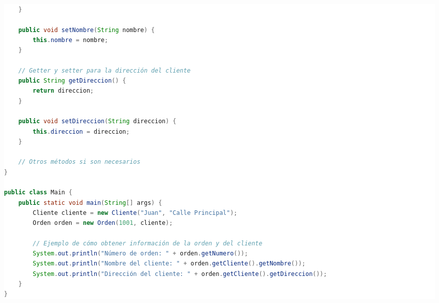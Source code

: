 ```java
    }

    public void setNombre(String nombre) {
        this.nombre = nombre;
    }

    // Getter y setter para la dirección del cliente
    public String getDireccion() {
        return direccion;
    }

    public void setDireccion(String direccion) {
        this.direccion = direccion;
    }

    // Otros métodos si son necesarios
}

public class Main {
    public static void main(String[] args) {
        Cliente cliente = new Cliente("Juan", "Calle Principal");
        Orden orden = new Orden(1001, cliente);

        // Ejemplo de cómo obtener información de la orden y del cliente
        System.out.println("Número de orden: " + orden.getNumero());
        System.out.println("Nombre del cliente: " + orden.getCliente().getNombre());
        System.out.println("Dirección del cliente: " + orden.getCliente().getDireccion());
    }
}
```


